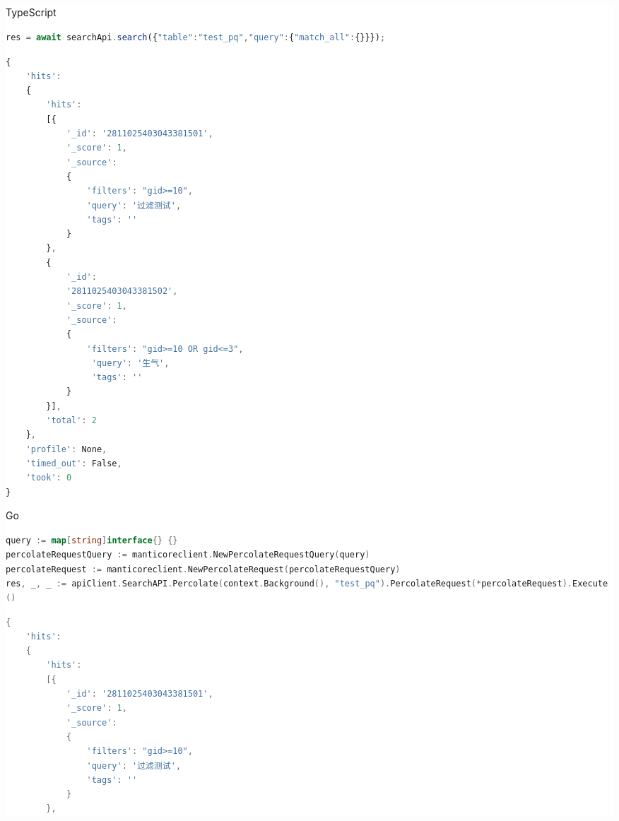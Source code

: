 
TypeScript


```typescript
res = await searchApi.search({"table":"test_pq","query":{"match_all":{}}});
```

``` typescript
{
	'hits':
	{
		'hits': 
		[{
			'_id': '2811025403043381501',
            '_score': 1,
            '_source': 
            {
            	'filters': "gid>=10",
                'query': '过滤测试',
                'tags': ''
            }
        },
        {
         	'_id': 
         	'2811025403043381502',
            '_score': 1,
            '_source': 
            {
            	'filters': "gid>=10 OR gid<=3",
                 'query': '生气',
                 'tags': ''
            }
        }],
    	'total': 2
	},
	'profile': None,
	'timed_out': False,
	'took': 0
}
```


Go


```go
query := map[string]interface{} {}
percolateRequestQuery := manticoreclient.NewPercolateRequestQuery(query)
percolateRequest := manticoreclient.NewPercolateRequest(percolateRequestQuery) 
res, _, _ := apiClient.SearchAPI.Percolate(context.Background(), "test_pq").PercolateRequest(*percolateRequest).Execute()
```

``` go
{
	'hits':
	{
		'hits': 
		[{
			'_id': '2811025403043381501',
            '_score': 1,
            '_source': 
            {
            	'filters': "gid>=10",
                'query': '过滤测试',
                'tags': ''
            }
        },
```